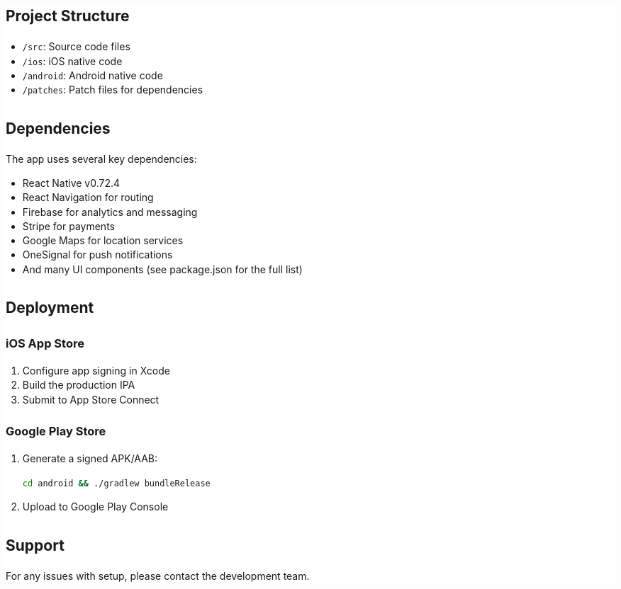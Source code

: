 ## Project Structure

- `/src`: Source code files
- `/ios`: iOS native code
- `/android`: Android native code
- `/patches`: Patch files for dependencies

## Dependencies

The app uses several key dependencies:

- React Native v0.72.4
- React Navigation for routing
- Firebase for analytics and messaging
- Stripe for payments
- Google Maps for location services
- OneSignal for push notifications
- And many UI components (see package.json for the full list)

## Deployment

### iOS App Store

1. Configure app signing in Xcode
2. Build the production IPA
3. Submit to App Store Connect

### Google Play Store

1. Generate a signed APK/AAB: 
   ```bash
   cd android && ./gradlew bundleRelease
   ```
2. Upload to Google Play Console

## Support

For any issues with setup, please contact the development team.